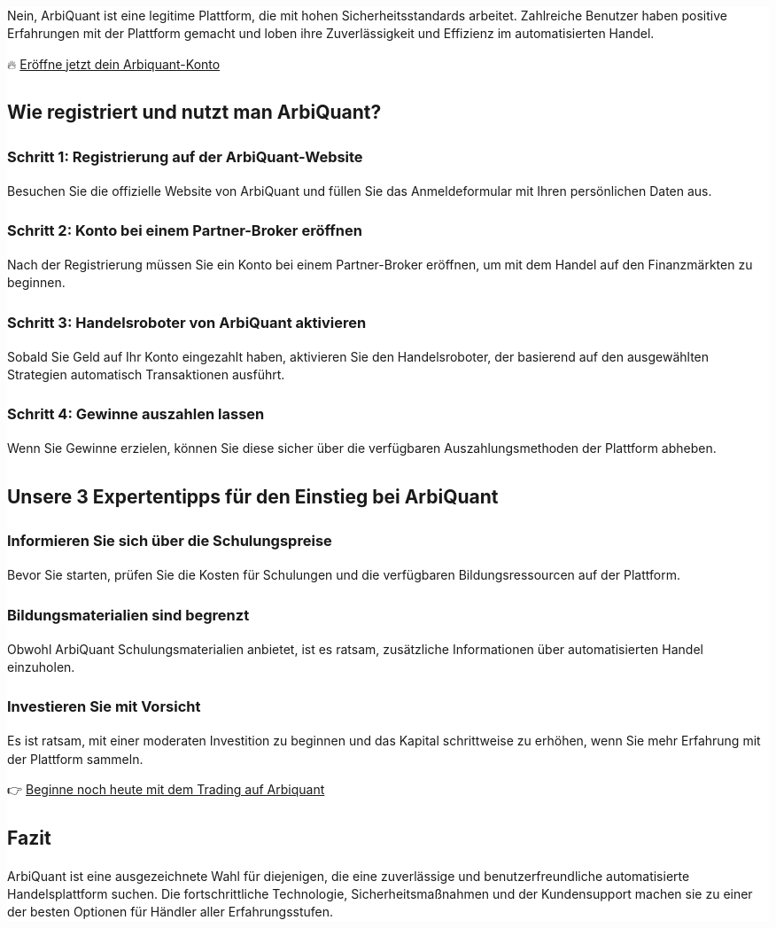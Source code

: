 Nein, ArbiQuant ist eine legitime Plattform, die mit hohen Sicherheitsstandards arbeitet. Zahlreiche Benutzer haben positive Erfahrungen mit der Plattform gemacht und loben ihre Zuverlässigkeit und Effizienz im automatisierten Handel.

🔥 [Eröffne jetzt dein Arbiquant-Konto](https://arbiquant-deutsch.com/)

**Wie registriert und nutzt man ArbiQuant?**
--------------------------------------------

### **Schritt 1: Registrierung auf der ArbiQuant-Website**

Besuchen Sie die offizielle Website von ArbiQuant und füllen Sie das Anmeldeformular mit Ihren persönlichen Daten aus.

### **Schritt 2: Konto bei einem Partner-Broker eröffnen**

Nach der Registrierung müssen Sie ein Konto bei einem Partner-Broker eröffnen, um mit dem Handel auf den Finanzmärkten zu beginnen.

### **Schritt 3: Handelsroboter von ArbiQuant aktivieren**

Sobald Sie Geld auf Ihr Konto eingezahlt haben, aktivieren Sie den Handelsroboter, der basierend auf den ausgewählten Strategien automatisch Transaktionen ausführt.

### **Schritt 4: Gewinne auszahlen lassen**

Wenn Sie Gewinne erzielen, können Sie diese sicher über die verfügbaren Auszahlungsmethoden der Plattform abheben.

**Unsere 3 Expertentipps für den Einstieg bei ArbiQuant**
---------------------------------------------------------

### **Informieren Sie sich über die Schulungspreise**

Bevor Sie starten, prüfen Sie die Kosten für Schulungen und die verfügbaren Bildungsressourcen auf der Plattform.

### **Bildungsmaterialien sind begrenzt**

Obwohl ArbiQuant Schulungsmaterialien anbietet, ist es ratsam, zusätzliche Informationen über automatisierten Handel einzuholen.

### **Investieren Sie mit Vorsicht**

Es ist ratsam, mit einer moderaten Investition zu beginnen und das Kapital schrittweise zu erhöhen, wenn Sie mehr Erfahrung mit der Plattform sammeln.

👉 [Beginne noch heute mit dem Trading auf Arbiquant](https://arbiquant-deutsch.com/)

**Fazit**
---------

ArbiQuant ist eine ausgezeichnete Wahl für diejenigen, die eine zuverlässige und benutzerfreundliche automatisierte Handelsplattform suchen. Die fortschrittliche Technologie, Sicherheitsmaßnahmen und der Kundensupport machen sie zu einer der besten Optionen für Händler aller Erfahrungsstufen.
